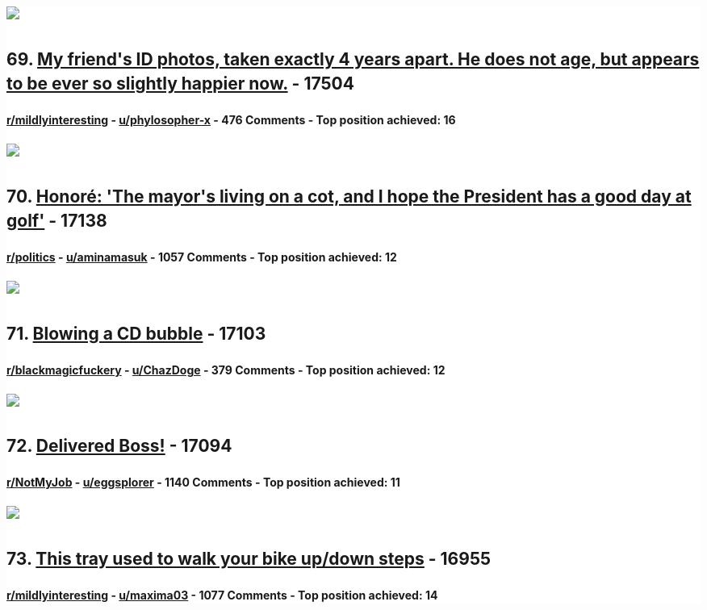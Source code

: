 <a href="https://i.imgur.com/Mvkn9kg.jpg"><img src="https://b.thumbs.redditmedia.com/Ns93AEFd1M7RdUN9R1ok_8A0LOTcs1Qr3MZpVja0m4I.jpg"></img></a>

## 69. [My friend's ID photos, taken exactly 4 years apart. He does not age, but appears to be ever so slightly happier now.](http://reddit.com/r/mildlyinteresting/comments/73e3ii/my_friends_id_photos_taken_exactly_4_years_apart/) - 17504
#### [r/mildlyinteresting](http://reddit.com/r/mildlyinteresting) - [u/phylosopher-x](http://reddit.com/u/phylosopher-x) - 476 Comments - Top position achieved: 16

<a href="https://imgur.com/OAHCOJH"><img src="https://b.thumbs.redditmedia.com/D3KknZrCOGxQdCFLYeyr0T3W_jrZWyHQU7tJ_7kq4EA.jpg"></img></a>

## 70. [Honoré: 'The mayor's living on a cot, and I hope the President has a good day at golf'](http://reddit.com/r/politics/comments/73g4up/honoré_the_mayors_living_on_a_cot_and_i_hope_the/) - 17138
#### [r/politics](http://reddit.com/r/politics) - [u/aminamasuk](http://reddit.com/u/aminamasuk) - 1057 Comments - Top position achieved: 12

<a href="http://edition.cnn.com/2017/09/30/us/honore-mayor-trump-cnntv/index.html"><img src="https://b.thumbs.redditmedia.com/HlP2lYUQxAbreCWNIDLxCTAQJluOyEAf_-K_-NDQUEU.jpg"></img></a>

## 71. [Blowing a CD bubble](http://reddit.com/r/blackmagicfuckery/comments/73er16/blowing_a_cd_bubble/) - 17103
#### [r/blackmagicfuckery](http://reddit.com/r/blackmagicfuckery) - [u/ChazDoge](http://reddit.com/u/ChazDoge) - 379 Comments - Top position achieved: 12

<a href="https://gfycat.com/FlusteredAgedBobolink"><img src="https://a.thumbs.redditmedia.com/VGkUowmVP0GOw_UeKif-vMD44Z-9c1b1f-A3qfOHmI0.jpg"></img></a>

## 72. [Delivered Boss!](http://reddit.com/r/NotMyJob/comments/73fkxh/delivered_boss/) - 17094
#### [r/NotMyJob](http://reddit.com/r/NotMyJob) - [u/eggsplorer](http://reddit.com/u/eggsplorer) - 1140 Comments - Top position achieved: 11

<a href="https://i.imgur.com/TZWC68g.jpg"><img src="image"></img></a>

## 73. [This tray used to walk your bike up/down steps](http://reddit.com/r/mildlyinteresting/comments/73bq2l/this_tray_used_to_walk_your_bike_updown_steps/) - 16955
#### [r/mildlyinteresting](http://reddit.com/r/mildlyinteresting) - [u/maxima03](http://reddit.com/u/maxima03) - 1077 Comments - Top position achieved: 14
